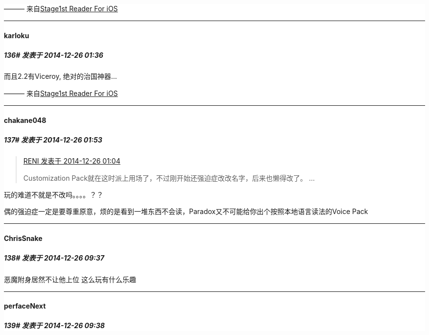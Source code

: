 ——— 来自[Stage1st Reader For iOS](http://itunes.apple.com/us/app/stage1st-reader/id509916119?mt=8)







-----

####  karloku  
##### 136#       发表于 2014-12-26 01:36




而且2.2有Viceroy, 绝对的治国神器...

——— 来自[Stage1st Reader For iOS](http://itunes.apple.com/us/app/stage1st-reader/id509916119?mt=8)







-----

####  chakane048  
##### 137#       发表于 2014-12-26 01:53



<blockquote><a href="httphttps://bbs.saraba1st.com/2b/forum.php?mod=redirect&amp;goto=findpost&amp;pid=27603740&amp;ptid=1072297" target="_blank">RENI 发表于 2014-12-26 01:04</a>

Customization Pack就在这时派上用场了，不过刚开始还强迫症改改名字，后来也懒得改了。 ...</blockquote>
玩的难道不就是不改吗。。。。？？


偶的强迫症一定是要尊重原意，烦的是看到一堆东西不会读，Paradox又不可能给你出个按照本地语言读法的Voice Pack







-----

####  ChrisSnake  
##### 138#       发表于 2014-12-26 09:37




恶魔附身居然不让他上位 这么玩有什么乐趣







-----

####  perfaceNext  
##### 139#       发表于 2014-12-26 09:38
